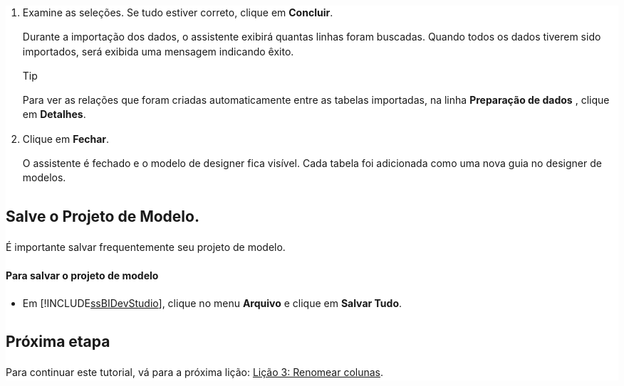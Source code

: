 1.  Examine as seleções. Se tudo estiver correto, clique em **Concluir**.  
  
     Durante a importação dos dados, o assistente exibirá quantas linhas foram buscadas. Quando todos os dados tiverem sido importados, será exibida uma mensagem indicando êxito.  
  
    > [!TIP]  
    >  Para ver as relações que foram criadas automaticamente entre as tabelas importadas, na linha **Preparação de dados** , clique em **Detalhes**.  
  
2.  Clique em **Fechar**.  
  
     O assistente é fechado e o modelo de designer fica visível. Cada tabela foi adicionada como uma nova guia no designer de modelos.  
  
## <a name="save-the-model-project"></a>Salve o Projeto de Modelo.  
 É importante salvar frequentemente seu projeto de modelo.  
  
#### <a name="to-save-the-model-project"></a>Para salvar o projeto de modelo  
  
-   Em [!INCLUDE[ssBIDevStudio](../includes/ssbidevstudio-md.md)], clique no menu **Arquivo** e clique em **Salvar Tudo**.  
  
## <a name="next-step"></a>Próxima etapa  
 Para continuar este tutorial, vá para a próxima lição: [Lição 3: Renomear colunas](rename-columns.md).  
  
  
